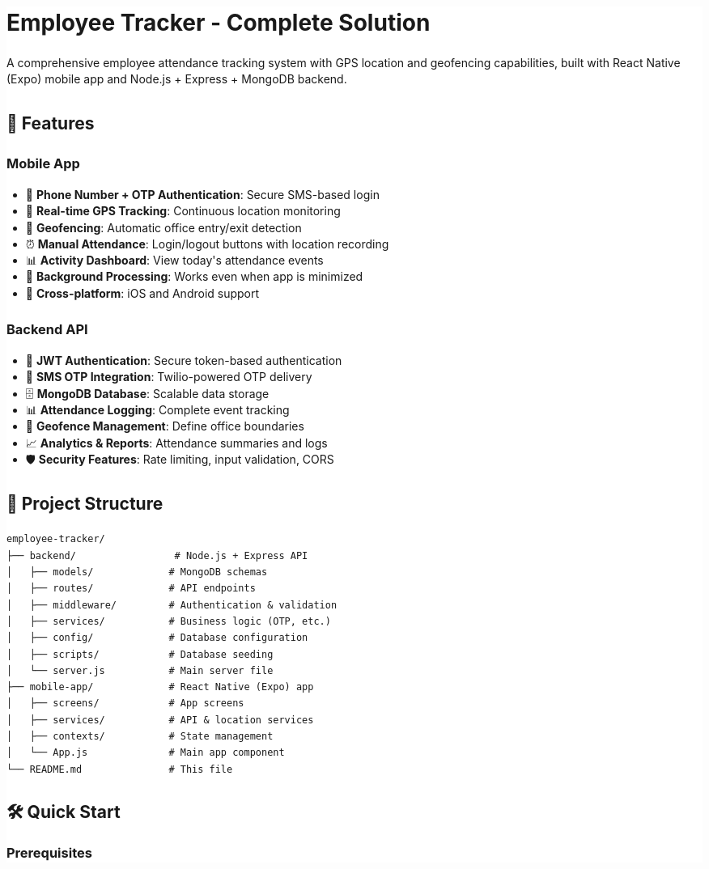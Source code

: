 # Employee Tracker - Complete Solution

A comprehensive employee attendance tracking system with GPS location and geofencing capabilities, built with React Native (Expo) mobile app and Node.js + Express + MongoDB backend.

## 🚀 Features

### Mobile App
- 📱 **Phone Number + OTP Authentication**: Secure SMS-based login
- 📍 **Real-time GPS Tracking**: Continuous location monitoring
- 🏢 **Geofencing**: Automatic office entry/exit detection
- ⏰ **Manual Attendance**: Login/logout buttons with location recording
- 📊 **Activity Dashboard**: View today's attendance events
- 🔄 **Background Processing**: Works even when app is minimized
- 📱 **Cross-platform**: iOS and Android support

### Backend API
- 🔐 **JWT Authentication**: Secure token-based authentication
- 📨 **SMS OTP Integration**: Twilio-powered OTP delivery
- 🗄️ **MongoDB Database**: Scalable data storage
- 📊 **Attendance Logging**: Complete event tracking
- 🏢 **Geofence Management**: Define office boundaries
- 📈 **Analytics & Reports**: Attendance summaries and logs
- 🛡️ **Security Features**: Rate limiting, input validation, CORS

## 📁 Project Structure

```
employee-tracker/
├── backend/                 # Node.js + Express API
│   ├── models/             # MongoDB schemas
│   ├── routes/             # API endpoints
│   ├── middleware/         # Authentication & validation
│   ├── services/           # Business logic (OTP, etc.)
│   ├── config/             # Database configuration
│   ├── scripts/            # Database seeding
│   └── server.js           # Main server file
├── mobile-app/             # React Native (Expo) app
│   ├── screens/            # App screens
│   ├── services/           # API & location services
│   ├── contexts/           # State management
│   └── App.js              # Main app component
└── README.md               # This file
```

## 🛠️ Quick Start

### Prerequisites
